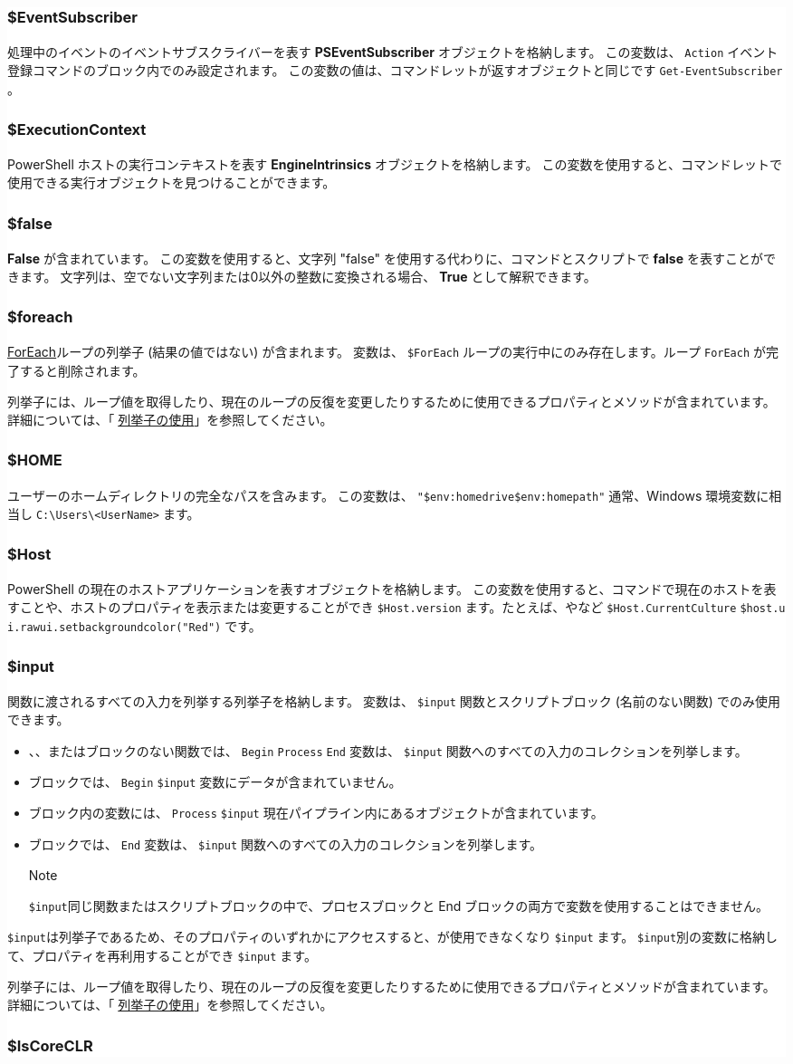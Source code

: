 ### <a name="eventsubscriber"></a>$EventSubscriber

処理中のイベントのイベントサブスクライバーを表す **PSEventSubscriber** オブジェクトを格納します。 この変数は、 `Action` イベント登録コマンドのブロック内でのみ設定されます。 この変数の値は、コマンドレットが返すオブジェクトと同じです `Get-EventSubscriber` 。

### <a name="executioncontext"></a>$ExecutionContext

PowerShell ホストの実行コンテキストを表す **EngineIntrinsics** オブジェクトを格納します。 この変数を使用すると、コマンドレットで使用できる実行オブジェクトを見つけることができます。

### <a name="false"></a>$false

**False** が含まれています。 この変数を使用すると、文字列 "false" を使用する代わりに、コマンドとスクリプトで **false** を表すことができます。 文字列は、空でない文字列または0以外の整数に変換される場合、 **True** として解釈できます。

### <a name="foreach"></a>$foreach

[ForEach](about_ForEach.md)ループの列挙子 (結果の値ではない) が含まれます。 変数は、 `$ForEach` ループの実行中にのみ存在します。ループ `ForEach` が完了すると削除されます。

列挙子には、ループ値を取得したり、現在のループの反復を変更したりするために使用できるプロパティとメソッドが含まれています。 詳細については、「 [列挙子の使用](#using-enumerators)」を参照してください。

### <a name="home"></a>$HOME

ユーザーのホームディレクトリの完全なパスを含みます。 この変数は、 `"$env:homedrive$env:homepath"` 通常、Windows 環境変数に相当し `C:\Users\<UserName>` ます。

### <a name="host"></a>$Host

PowerShell の現在のホストアプリケーションを表すオブジェクトを格納します。 この変数を使用すると、コマンドで現在のホストを表すことや、ホストのプロパティを表示または変更することができ `$Host.version` ます。たとえば、やなど `$Host.CurrentCulture` `$host.ui.rawui.setbackgroundcolor("Red")` です。

### <a name="input"></a>$input

関数に渡されるすべての入力を列挙する列挙子を格納します。 変数は、 `$input` 関数とスクリプトブロック (名前のない関数) でのみ使用できます。

- 、、またはブロックのない関数では、 `Begin` `Process` `End` 変数は、 `$input` 関数へのすべての入力のコレクションを列挙します。

- ブロックでは、 `Begin` `$input` 変数にデータが含まれていません。

- ブロック内の変数には、 `Process` `$input` 現在パイプライン内にあるオブジェクトが含まれています。

- ブロックでは、 `End` 変数は、 `$input` 関数へのすべての入力のコレクションを列挙します。

  > [!NOTE]
  > `$input`同じ関数またはスクリプトブロックの中で、プロセスブロックと End ブロックの両方で変数を使用することはできません。

`$input`は列挙子であるため、そのプロパティのいずれかにアクセスすると、が使用できなくなり `$input` ます。 `$input`別の変数に格納して、プロパティを再利用することができ `$input` ます。

列挙子には、ループ値を取得したり、現在のループの反復を変更したりするために使用できるプロパティとメソッドが含まれています。 詳細については、「 [列挙子の使用](#using-enumerators)」を参照してください。

### <a name="iscoreclr"></a>$IsCoreCLR

